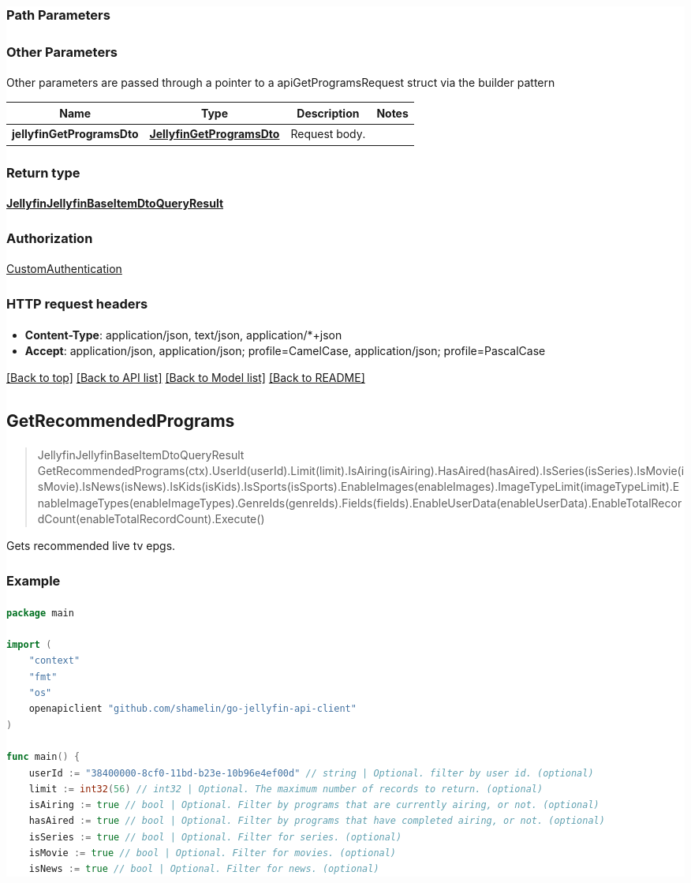 ### Path Parameters



### Other Parameters

Other parameters are passed through a pointer to a apiGetProgramsRequest struct via the builder pattern


Name | Type | Description  | Notes
------------- | ------------- | ------------- | -------------
 **jellyfinGetProgramsDto** | [**JellyfinGetProgramsDto**](JellyfinGetProgramsDto.md) | Request body. | 

### Return type

[**JellyfinJellyfinBaseItemDtoQueryResult**](JellyfinBaseItemDtoQueryResult.md)

### Authorization

[CustomAuthentication](../README.md#CustomAuthentication)

### HTTP request headers

- **Content-Type**: application/json, text/json, application/*+json
- **Accept**: application/json, application/json; profile=CamelCase, application/json; profile=PascalCase

[[Back to top]](#) [[Back to API list]](../README.md#documentation-for-api-endpoints)
[[Back to Model list]](../README.md#documentation-for-models)
[[Back to README]](../README.md)


## GetRecommendedPrograms

> JellyfinJellyfinBaseItemDtoQueryResult GetRecommendedPrograms(ctx).UserId(userId).Limit(limit).IsAiring(isAiring).HasAired(hasAired).IsSeries(isSeries).IsMovie(isMovie).IsNews(isNews).IsKids(isKids).IsSports(isSports).EnableImages(enableImages).ImageTypeLimit(imageTypeLimit).EnableImageTypes(enableImageTypes).GenreIds(genreIds).Fields(fields).EnableUserData(enableUserData).EnableTotalRecordCount(enableTotalRecordCount).Execute()

Gets recommended live tv epgs.

### Example

```go
package main

import (
	"context"
	"fmt"
	"os"
	openapiclient "github.com/shamelin/go-jellyfin-api-client"
)

func main() {
	userId := "38400000-8cf0-11bd-b23e-10b96e4ef00d" // string | Optional. filter by user id. (optional)
	limit := int32(56) // int32 | Optional. The maximum number of records to return. (optional)
	isAiring := true // bool | Optional. Filter by programs that are currently airing, or not. (optional)
	hasAired := true // bool | Optional. Filter by programs that have completed airing, or not. (optional)
	isSeries := true // bool | Optional. Filter for series. (optional)
	isMovie := true // bool | Optional. Filter for movies. (optional)
	isNews := true // bool | Optional. Filter for news. (optional)
```